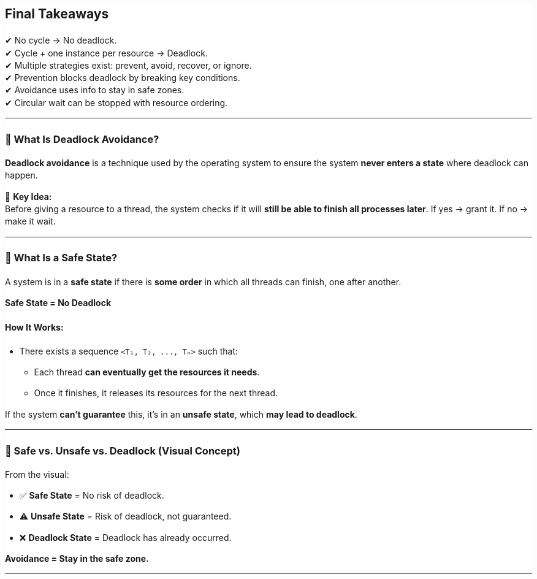## **Final Takeaways**

✔ No cycle → No deadlock.  
✔ Cycle + one instance per resource → Deadlock.  
✔ Multiple strategies exist: prevent, avoid, recover, or ignore.  
✔ Prevention blocks deadlock by breaking key conditions.  
✔ Avoidance uses info to stay in safe zones.  
✔ Circular wait can be stopped with resource ordering.

---

### 🔷 What Is Deadlock Avoidance?

**Deadlock avoidance** is a technique used by the operating system to ensure the system **never enters a state** where deadlock can happen.

🧠 **Key Idea:**  
Before giving a resource to a thread, the system checks if it will **still be able to finish all processes later**. If yes → grant it. If no → make it wait.

---

### 🔷 What Is a Safe State?

A system is in a **safe state** if there is **some order** in which all threads can finish, one after another.

**Safe State = No Deadlock**

#### How It Works:

- There exists a sequence `<T₁, T₂, ..., Tₙ>` such that:
    
    - Each thread **can eventually get the resources it needs**.
        
    - Once it finishes, it releases its resources for the next thread.
        

If the system **can’t guarantee** this, it’s in an **unsafe state**, which **may lead to deadlock**.

---

### 🔷 Safe vs. Unsafe vs. Deadlock (Visual Concept)

From the visual:

- ✅ **Safe State** = No risk of deadlock.
    
- ⚠️ **Unsafe State** = Risk of deadlock, not guaranteed.
    
- ❌ **Deadlock State** = Deadlock has already occurred.
    

**Avoidance = Stay in the safe zone.**

---
